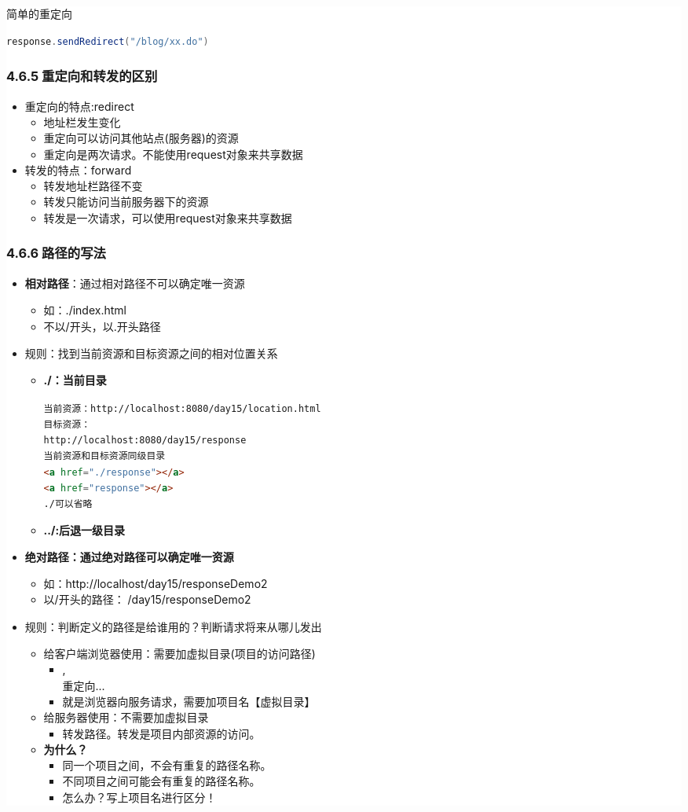 简单的重定向

```java
response.sendRedirect("/blog/xx.do")
```

### 4.6.5 重定向和转发的区别

- 重定向的特点:redirect
  - 地址栏发生变化
  - 重定向可以访问其他站点(服务器)的资源
  - 重定向是两次请求。不能使用request对象来共享数据
- 转发的特点：forward
  - 转发地址栏路径不变
  - 转发只能访问当前服务器下的资源
  - 转发是一次请求，可以使用request对象来共享数据

### 4.6.6 路径的写法

- **相对路径**：通过相对路径不可以确定唯一资源

  - 如：./index.html
  - 不以/开头，以.开头路径

- 规则：找到当前资源和目标资源之间的相对位置关系

  - **./：当前目录**

    ```html
    当前资源：http://localhost:8080/day15/location.html
    目标资源：
    http://localhost:8080/day15/response
    当前资源和目标资源同级目录
    <a href="./response"></a>
    <a href="response"></a>
    ./可以省略
    ```

  - **../:后退一级目录**

- **绝对路径：通过绝对路径可以确定唯一资源**

  - 如：http://localhost/day15/responseDemo2	
  - 以/开头的路径：	/day15/responseDemo2

- 规则：判断定义的路径是给谁用的？判断请求将来从哪儿发出

  - 给客户端浏览器使用：需要加虚拟目录(项目的访问路径)
    - <a> , <form> 重定向...
    - 就是浏览器向服务请求，需要加项目名【虚拟目录】
  - 给服务器使用：不需要加虚拟目录
    - 转发路径。转发是项目内部资源的访问。
  - **为什么？**
    - 同一个项目之间，不会有重复的路径名称。
    - 不同项目之间可能会有重复的路径名称。
    - 怎么办？写上项目名进行区分！
